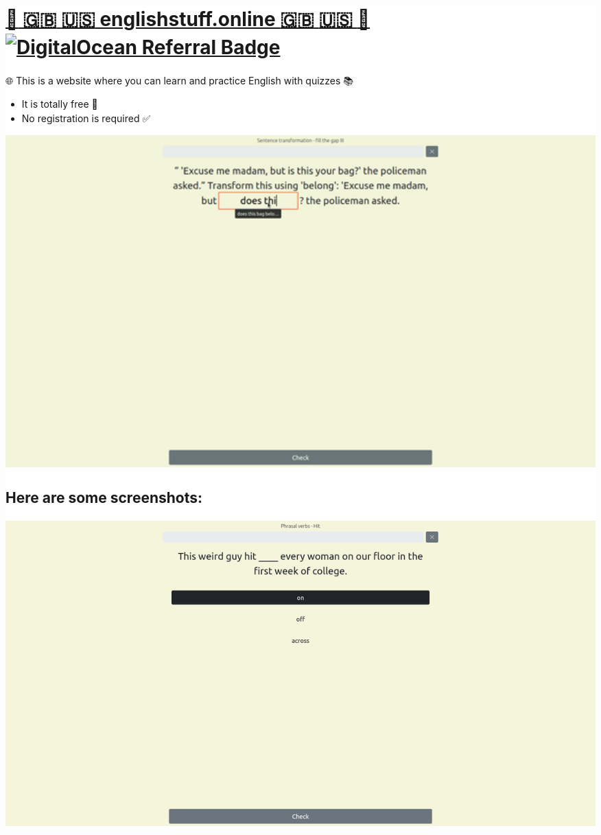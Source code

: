 
# [:oncoming_taxi: :uk: :us: englishstuff.online :uk: :us: :statue_of_liberty:](https://www.englishstuff.online "check out the site and practice English with quizzes")  [![DigitalOcean Referral Badge](https://web-platforms.sfo2.digitaloceanspaces.com/WWW/Badge%203.svg)](https://www.digitalocean.com/?refcode=f1af247b90c6&utm_campaign=Referral_Invite&utm_medium=Referral_Program&utm_source=badge)



:globe_with_meridians: This is a website where you can learn and practice English with quizzes :books:
* It is totally free :100:
* No registration is required :white_check_mark:



[<img align="center"  width="100%"  src="_showcaseimages/englishstuffonlinevideo.gif">](https://www.englishstuff.online)



## Here are some screenshots:

[<img  src="_showcaseimages/phrasal_verb_hit_question.png">](https://www.englishstuff.online/quiz/phrasal-verbs/5/hit/219/)